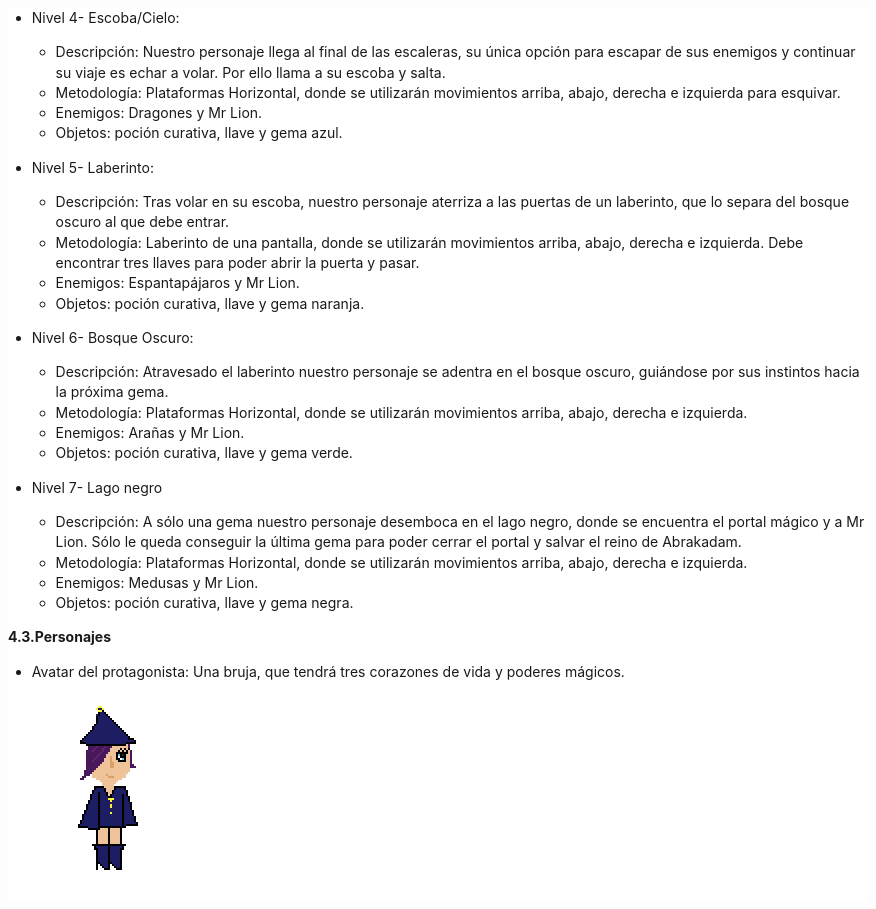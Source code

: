 - Nivel 4- Escoba/Cielo:
	- Descripción: Nuestro personaje llega al final de las escaleras, su única opción para escapar de sus enemigos y continuar su viaje es echar a volar. Por ello llama a su escoba y salta.
	- Metodología: Plataformas Horizontal, donde se utilizarán movimientos arriba, abajo, derecha e izquierda para esquivar.
	- Enemigos: Dragones y Mr Lion.
	- Objetos: poción curativa, llave y gema azul.

- Nivel 5- Laberinto:
	- Descripción: Tras volar en su escoba, nuestro personaje aterriza a las puertas de un laberinto, que lo separa del bosque 	oscuro al que debe entrar.
	- Metodología: Laberinto de una pantalla, donde se utilizarán movimientos arriba, abajo, derecha e izquierda. Debe 	encontrar tres llaves para poder abrir la puerta y pasar.
	- Enemigos: Espantapájaros y Mr Lion.
	- Objetos: poción curativa, llave y gema naranja.

- Nivel 6- Bosque Oscuro:
	- Descripción: Atravesado el laberinto nuestro personaje se adentra en el bosque oscuro, guiándose por sus instintos hacia 	la próxima gema.
	- Metodología: Plataformas Horizontal, donde se utilizarán movimientos arriba, abajo, derecha e izquierda.
	- Enemigos: Arañas y Mr Lion.
	- Objetos: poción curativa, llave y gema verde.

- Nivel 7- Lago negro
	- Descripción: A sólo una gema nuestro personaje desemboca en el lago negro, donde se encuentra el portal mágico y a Mr 	Lion. Sólo le queda conseguir la última gema para poder cerrar el portal y salvar el reino de Abrakadam.
	- Metodología: Plataformas Horizontal, donde se utilizarán movimientos arriba, abajo, derecha e izquierda.
	- Enemigos: Medusas y Mr Lion.
	- Objetos: poción curativa, llave y gema negra.

	 
**4.3.Personajes**

- Avatar del protagonista: Una bruja, que tendrá tres corazones de vida y poderes mágicos.

 ![Brujita](https://github.com/merchf/Abrakazam/blob/master/public/images/Brujita.png)
